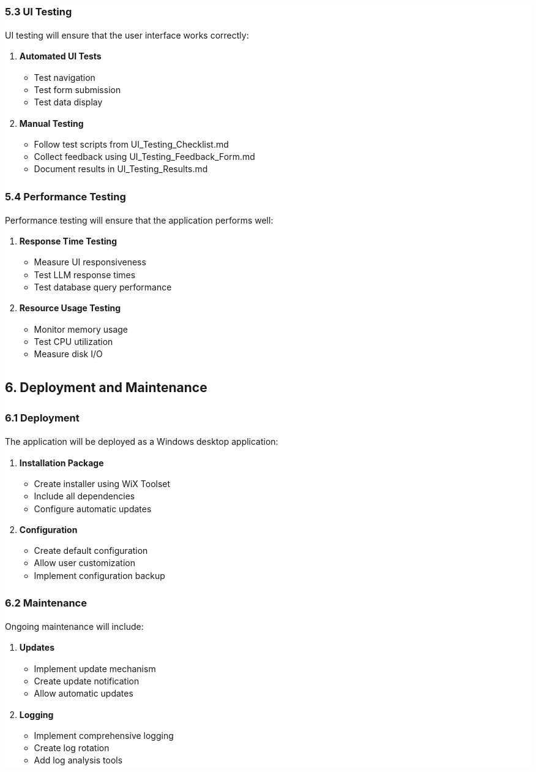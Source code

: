 ### 5.3 UI Testing

UI testing will ensure that the user interface works correctly:

1. **Automated UI Tests**
   - Test navigation
   - Test form submission
   - Test data display

2. **Manual Testing**
   - Follow test scripts from UI_Testing_Checklist.md
   - Collect feedback using UI_Testing_Feedback_Form.md
   - Document results in UI_Testing_Results.md

### 5.4 Performance Testing

Performance testing will ensure that the application performs well:

1. **Response Time Testing**
   - Measure UI responsiveness
   - Test LLM response times
   - Test database query performance

2. **Resource Usage Testing**
   - Monitor memory usage
   - Test CPU utilization
   - Measure disk I/O

## 6. Deployment and Maintenance

### 6.1 Deployment

The application will be deployed as a Windows desktop application:

1. **Installation Package**
   - Create installer using WiX Toolset
   - Include all dependencies
   - Configure automatic updates

2. **Configuration**
   - Create default configuration
   - Allow user customization
   - Implement configuration backup

### 6.2 Maintenance

Ongoing maintenance will include:

1. **Updates**
   - Implement update mechanism
   - Create update notification
   - Allow automatic updates

2. **Logging**
   - Implement comprehensive logging
   - Create log rotation
   - Add log analysis tools
